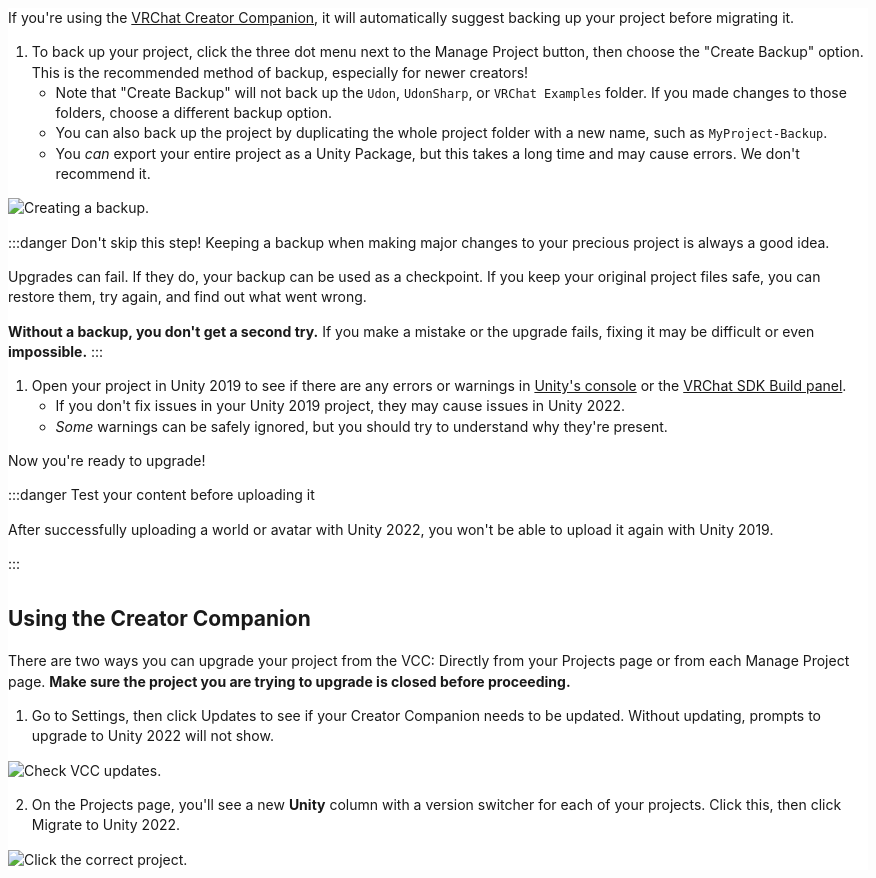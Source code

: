 If you're using the [VRChat Creator Companion](https://creators.vrchat.com/), it will automatically suggest backing up your project before migrating it.

1. To back up your project, click the three dot menu next to the Manage Project button, then choose the "Create Backup" option. This is the recommended method of backup, especially for newer creators! 
	- Note that "Create Backup" will not back up the `Udon`,  `UdonSharp`, or `VRChat Examples` folder. If you made changes to those folders, choose a different backup option.
	- You can also back up the project by duplicating the whole project folder with a new name, such as `MyProject-Backup`.  
	- You *can* export your entire project as a Unity Package, but this takes a long time and may cause errors. We don't recommend it.

![Creating a backup.](/img/sdk/migrate-2019-2022/creating_backup.png)

:::danger Don't skip this step!
Keeping a backup when making major changes to your precious project is always a good idea.

Upgrades can fail. If they do, your backup can be used as a checkpoint. If you keep your original project files safe, you can restore them, try again, and find out what went wrong.

**Without a backup, you don't get a second try.** If you make a mistake or the upgrade fails, fixing it may be difficult or even **impossible.**
:::

1. Open your project in Unity 2019 to see if there are any errors or warnings in [Unity's console](https://docs.unity3d.com/Manual/Console.html) or the [VRChat SDK Build panel](https://creators.vrchat.com/worlds/creating-your-first-world#step-4---configure-your-world-in-the-sdk-build-panel).
	- If you don't fix issues in your Unity 2019 project, they may cause issues in Unity 2022.
	- *Some* warnings can be safely ignored, but you should try to understand why they're present.

Now you're ready to upgrade!

:::danger Test your content before uploading it

After successfully uploading a world or avatar with Unity 2022, you won't be able to upload it again with Unity 2019.

:::

## Using the Creator Companion 

There are two ways you can upgrade your project from the VCC: Directly from your Projects page or from each Manage Project page. **Make sure the project you are trying to upgrade is closed before proceeding.**

1. Go to Settings, then click Updates to see if your Creator Companion needs to be updated. Without updating, prompts to upgrade to Unity 2022 will not show.

![Check VCC updates.](/img/sdk/migrate-2019-2022/updating_vcc.png)

2. On the Projects page, you'll see a new **Unity** column with a version switcher for each of your projects. Click this, then click Migrate to Unity 2022.

![Click the correct project.](/img/sdk/migrate-2019-2022/updating_vcc_via_projects.png)
